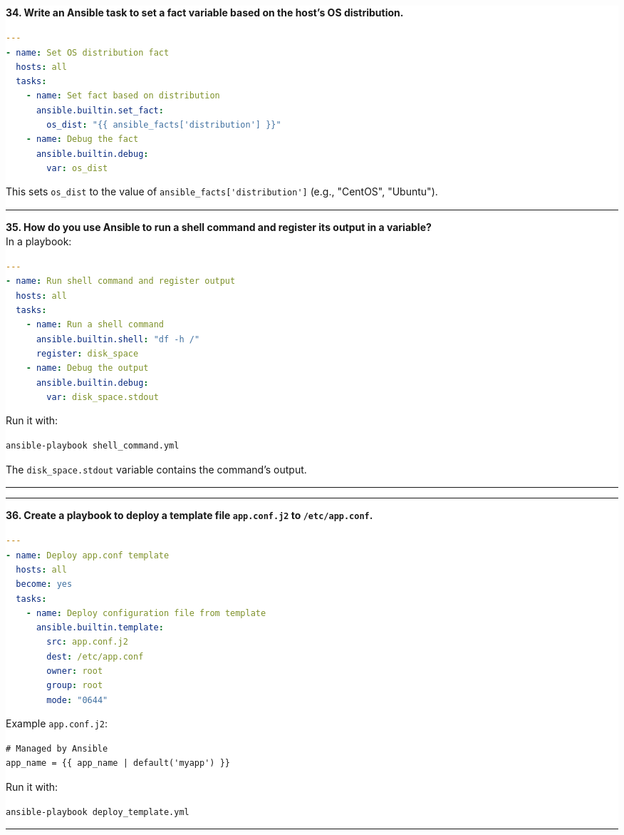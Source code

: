 
**34. Write an Ansible task to set a fact variable based on the host’s OS distribution.**  
```yaml
---
- name: Set OS distribution fact
  hosts: all
  tasks:
    - name: Set fact based on distribution
      ansible.builtin.set_fact:
        os_dist: "{{ ansible_facts['distribution'] }}"
    - name: Debug the fact
      ansible.builtin.debug:
        var: os_dist
```
This sets `os_dist` to the value of `ansible_facts['distribution']` (e.g., "CentOS", "Ubuntu").

---

**35. How do you use Ansible to run a shell command and register its output in a variable?**  
In a playbook:  
```yaml
---
- name: Run shell command and register output
  hosts: all
  tasks:
    - name: Run a shell command
      ansible.builtin.shell: "df -h /"
      register: disk_space
    - name: Debug the output
      ansible.builtin.debug:
        var: disk_space.stdout
```
Run it with:  
```bash
ansible-playbook shell_command.yml
```
The `disk_space.stdout` variable contains the command’s output.

---

---

**36. Create a playbook to deploy a template file `app.conf.j2` to `/etc/app.conf`.**  
```yaml
---
- name: Deploy app.conf template
  hosts: all
  become: yes
  tasks:
    - name: Deploy configuration file from template
      ansible.builtin.template:
        src: app.conf.j2
        dest: /etc/app.conf
        owner: root
        group: root
        mode: "0644"
```
Example `app.conf.j2`:  
```
# Managed by Ansible
app_name = {{ app_name | default('myapp') }}
```
Run it with:  
```bash
ansible-playbook deploy_template.yml
```

---